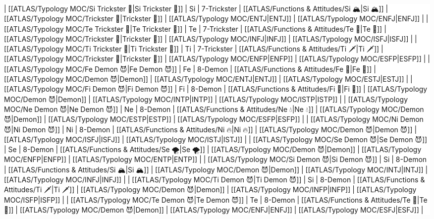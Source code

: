 | [[ATLAS/Typology MOC/Si Trickster 🤡\|Si Trickster 🤡]] | Si       | 7-Trickster  | [[ATLAS/Functions & Attitudes/Si 🏔️\|Si 🏔️]] \| [[ATLAS/Typology MOC/Trickster 🤡\|Trickster 🤡]] \| [[ATLAS/Typology MOC/ENTJ\|ENTJ]] \| [[ATLAS/Typology MOC/ENFJ\|ENFJ]]    |
| [[ATLAS/Typology MOC/Te Trickster 🤡\|Te Trickster 🤡]] | Te       | 7-Trickster  | [[ATLAS/Functions & Attitudes/Te 🏹\|Te 🏹]] \| [[ATLAS/Typology MOC/Trickster 🤡\|Trickster 🤡]] \| [[ATLAS/Typology MOC/INFJ\|INFJ]] \| [[ATLAS/Typology MOC/ISFJ\|ISFJ]]     |
| [[ATLAS/Typology MOC/Ti Trickster 🤡\|Ti Trickster 🤡]] | Ti       | 7-Trickster  | [[ATLAS/Functions & Attitudes/Ti 🗡️\|Ti 🗡️]] \| [[ATLAS/Typology MOC/Trickster 🤡\|Trickster 🤡]] \| [[ATLAS/Typology MOC/ENFP\|ENFP]] \| [[ATLAS/Typology MOC/ESFP\|ESFP]]    |
| [[ATLAS/Typology MOC/Fe Demon 😈\|Fe Demon 😈]]         | Fe       | 8-Demon      | [[ATLAS/Functions & Attitudes/Fe 💉\|Fe 💉]] \| [[ATLAS/Typology MOC/Demon 😈\|Demon]] \| [[ATLAS/Typology MOC/ENTJ\|ENTJ]] \| [[ATLAS/Typology MOC/ESTJ\|ESTJ]]  |
| [[ATLAS/Typology MOC/Fi Demon 😈\|Fi Demon 😈]]         | Fi       | 8-Demon      | [[ATLAS/Functions & Attitudes/Fi 🔱\|Fi 🔱]] \| [[ATLAS/Typology MOC/Demon 😈\|Demon]] \| [[ATLAS/Typology MOC/INTP\|INTP]] \| [[ATLAS/Typology MOC/ISTP\|ISTP]]  |
| [[ATLAS/Typology MOC/Ne Demon 😈\|Ne Demon 😈]]         | Ne       | 8-Demon      | [[ATLAS/Functions & Attitudes/Ne 💧\|Ne 💧]] \| [[ATLAS/Typology MOC/Demon 😈\|Demon]] \| [[ATLAS/Typology MOC/ESTP\|ESTP]] \| [[ATLAS/Typology MOC/ESFP\|ESFP]]  |
| [[ATLAS/Typology MOC/Ni Demon 😈\|Ni Demon 😈]]         | Ni       | 8-Demon      | [[ATLAS/Functions & Attitudes/Ni 🔥\|Ni 🔥]] \| [[ATLAS/Typology MOC/Demon 😈\|Demon 😈]] \| [[ATLAS/Typology MOC/ISFJ\|ISFJ]] \| [[ATLAS/Typology MOC/ISTJ\|ISTJ]]         |
| [[ATLAS/Typology MOC/Se Demon 😈\|Se Demon 😈]]         | Se       | 8-Demon      | [[ATLAS/Functions & Attitudes/Se 🌪️\|Se 🌪️]] \| [[ATLAS/Typology MOC/Demon 😈\|Demon]] \| [[ATLAS/Typology MOC/ENFP\|ENFP]] \| [[ATLAS/Typology MOC/ENTP\|ENTP]] |
| [[ATLAS/Typology MOC/Si Demon 😈\|Si Demon 😈]]         | Si       | 8-Demon      | [[ATLAS/Functions & Attitudes/Si 🏔️\|Si 🏔️]] \| [[ATLAS/Typology MOC/Demon 😈\|Demon]] \| [[ATLAS/Typology MOC/INTJ\|INTJ]] \| [[ATLAS/Typology MOC/INFJ\|INFJ]] |
| [[ATLAS/Typology MOC/Ti Demon 😈\|Ti Demon 😈]]         | Si       | 8-Demon      | [[ATLAS/Functions & Attitudes/Ti 🗡️\|Ti 🗡️]] \| [[ATLAS/Typology MOC/Demon 😈\|Demon]] \| [[ATLAS/Typology MOC/INFP\|INFP]] \| [[ATLAS/Typology MOC/ISFP\|ISFP]] |
| [[ATLAS/Typology MOC/Te Demon 😈\|Te Demon 😈]]         | Te       | 8-Demon      | [[ATLAS/Functions & Attitudes/Te 🏹\|Te 🏹]] \| [[ATLAS/Typology MOC/Demon 😈\|Demon]] \| [[ATLAS/Typology MOC/ENFJ\|ENFJ]] \| [[ATLAS/Typology MOC/ESFJ\|ESFJ]]  |

